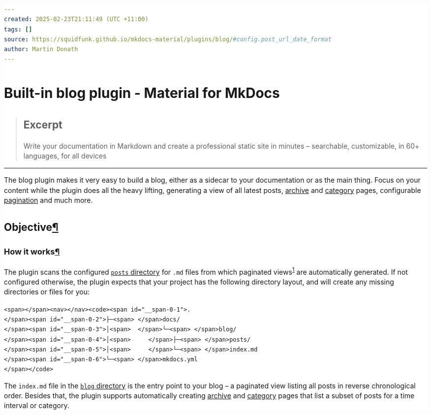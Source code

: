 ```yaml
---
created: 2025-02-23T21:11:49 (UTC +11:00)
tags: []
source: https://squidfunk.github.io/mkdocs-material/plugins/blog/#config.post_url_date_format
author: Martin Donath
---
```


# Built-in blog plugin - Material for MkDocs

> ## Excerpt
> Write your documentation in Markdown and create a professional static site in minutes – searchable, customizable, in 60+ languages, for all devices

---
[](https://github.com/squidfunk/mkdocs-material/edit/master/docs/plugins/blog.md "Edit this page")[](https://github.com/squidfunk/mkdocs-material/raw/master/docs/plugins/blog.md "View source of this page")

The blog plugin makes it very easy to build a blog, either as a sidecar to your documentation or as the main thing. Focus on your content while the plugin does all the heavy lifting, generating a view of all latest posts, [archive](https://squidfunk.github.io/mkdocs-material/plugins/blog/#archive) and [category](https://squidfunk.github.io/mkdocs-material/plugins/blog/#categories) pages, configurable [pagination](https://squidfunk.github.io/mkdocs-material/plugins/blog/#pagination) and much more.

## Objective[¶](https://squidfunk.github.io/mkdocs-material/plugins/blog/#objective "Permanent link")

### How it works[¶](https://squidfunk.github.io/mkdocs-material/plugins/blog/#how-it-works "Permanent link")

The plugin scans the configured [`posts` directory](https://squidfunk.github.io/mkdocs-material/plugins/blog/#config.post_dir) for `.md` files from which paginated views<sup id="fnref:1"><a href="https://squidfunk.github.io/mkdocs-material/plugins/blog/#fn:1">1</a></sup> are automatically generated. If not configured otherwise, the plugin expects that your project has the following directory layout, and will create any missing directories or files for you:

```
<span></span><nav></nav><code><span id="__span-0-1">.
</span><span id="__span-0-2">├─<span> </span>docs/
</span><span id="__span-0-3">│<span>  </span>└─<span> </span>blog/
</span><span id="__span-0-4">│<span>     </span>├─<span> </span>posts/
</span><span id="__span-0-5">│<span>     </span>└─<span> </span>index.md
</span><span id="__span-0-6">└─<span> </span>mkdocs.yml
</span></code>
```

The `index.md` file in the [`blog` directory](https://squidfunk.github.io/mkdocs-material/plugins/blog/#config.blog_dir) is the entry point to your blog – a paginated view listing all posts in reverse chronological order. Besides that, the plugin supports automatically creating [archive](https://squidfunk.github.io/mkdocs-material/plugins/blog/#archive) and [category](https://squidfunk.github.io/mkdocs-material/plugins/blog/#categories) pages that list a subset of posts for a time interval or category.
